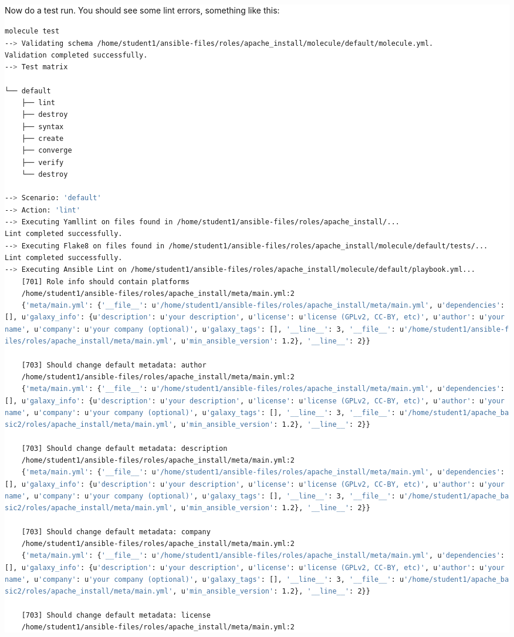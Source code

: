 Now do a test run. You should see some lint errors, something like this:

```bash
molecule test
--> Validating schema /home/student1/ansible-files/roles/apache_install/molecule/default/molecule.yml.
Validation completed successfully.
--> Test matrix

└── default
    ├── lint
    ├── destroy
    ├── syntax
    ├── create
    ├── converge
    ├── verify
    └── destroy

--> Scenario: 'default'
--> Action: 'lint'
--> Executing Yamllint on files found in /home/student1/ansible-files/roles/apache_install/...
Lint completed successfully.
--> Executing Flake8 on files found in /home/student1/ansible-files/roles/apache_install/molecule/default/tests/...
Lint completed successfully.
--> Executing Ansible Lint on /home/student1/ansible-files/roles/apache_install/molecule/default/playbook.yml...
    [701] Role info should contain platforms
    /home/student1/ansible-files/roles/apache_install/meta/main.yml:2
    {'meta/main.yml': {'__file__': u'/home/student1/ansible-files/roles/apache_install/meta/main.yml', u'dependencies': [], u'galaxy_info': {u'description': u'your description', u'license': u'license (GPLv2, CC-BY, etc)', u'author': u'your name', u'company': u'your company (optional)', u'galaxy_tags': [], '__line__': 3, '__file__': u'/home/student1/ansible-files/roles/apache_install/meta/main.yml', u'min_ansible_version': 1.2}, '__line__': 2}}

    [703] Should change default metadata: author
    /home/student1/ansible-files/roles/apache_install/meta/main.yml:2
    {'meta/main.yml': {'__file__': u'/home/student1/ansible-files/roles/apache_install/meta/main.yml', u'dependencies': [], u'galaxy_info': {u'description': u'your description', u'license': u'license (GPLv2, CC-BY, etc)', u'author': u'your name', u'company': u'your company (optional)', u'galaxy_tags': [], '__line__': 3, '__file__': u'/home/student1/apache_basic2/roles/apache_install/meta/main.yml', u'min_ansible_version': 1.2}, '__line__': 2}}

    [703] Should change default metadata: description
    /home/student1/ansible-files/roles/apache_install/meta/main.yml:2
    {'meta/main.yml': {'__file__': u'/home/student1/ansible-files/roles/apache_install/meta/main.yml', u'dependencies': [], u'galaxy_info': {u'description': u'your description', u'license': u'license (GPLv2, CC-BY, etc)', u'author': u'your name', u'company': u'your company (optional)', u'galaxy_tags': [], '__line__': 3, '__file__': u'/home/student1/apache_basic2/roles/apache_install/meta/main.yml', u'min_ansible_version': 1.2}, '__line__': 2}}

    [703] Should change default metadata: company
    /home/student1/ansible-files/roles/apache_install/meta/main.yml:2
    {'meta/main.yml': {'__file__': u'/home/student1/ansible-files/roles/apache_install/meta/main.yml', u'dependencies': [], u'galaxy_info': {u'description': u'your description', u'license': u'license (GPLv2, CC-BY, etc)', u'author': u'your name', u'company': u'your company (optional)', u'galaxy_tags': [], '__line__': 3, '__file__': u'/home/student1/apache_basic2/roles/apache_install/meta/main.yml', u'min_ansible_version': 1.2}, '__line__': 2}}

    [703] Should change default metadata: license
    /home/student1/ansible-files/roles/apache_install/meta/main.yml:2
```